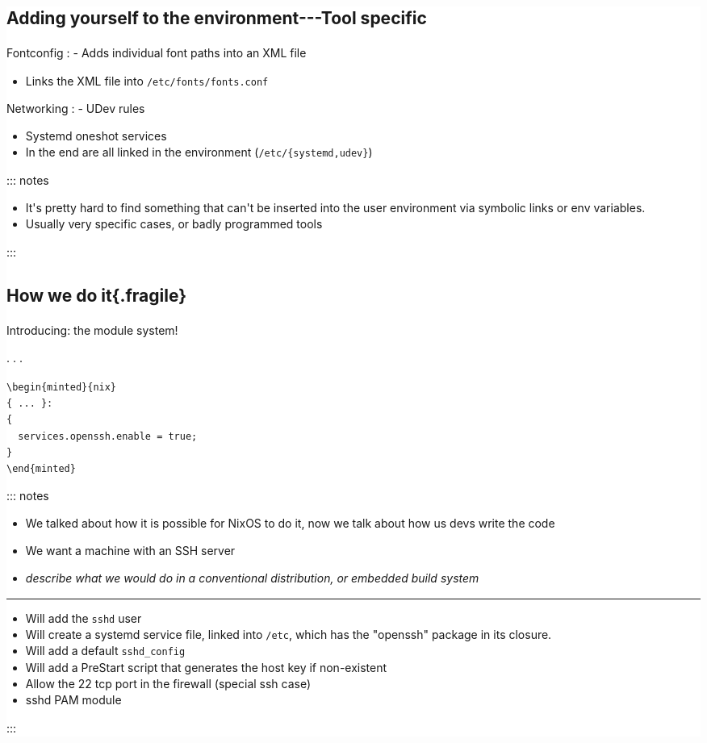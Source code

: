 ## Adding yourself to the environment---Tool specific

Fontconfig
:  - Adds individual font paths into an XML file
 - Links the XML file into `/etc/fonts/fonts.conf`

Networking
:  - UDev rules
 - Systemd oneshot services
 - In the end are all linked in the environment (`/etc/{systemd,udev}`)

::: notes

- It's pretty hard to find something that can't be inserted into the user
  environment via symbolic links or env variables.
- Usually very specific cases, or badly programmed tools


:::

## How we do it{.fragile}

Introducing: the module system!

. . .

```{=latex}
\begin{minted}{nix}
{ ... }:
{
  services.openssh.enable = true;
}
\end{minted}
```

::: notes

- We talked about how it is possible for NixOS to do it, now we talk about how
  us devs write the code

- We want a machine with an SSH server
- *describe what we would do in a conventional distribution, or embedded build
  system*

---

- Will add the `sshd` user
- Will create a systemd service file, linked into `/etc`, which has the
  "openssh" package in its closure.
- Will add a default `sshd_config`
- Will add a PreStart script that generates the host key if non-existent
- Allow the 22 tcp port in the firewall (special ssh case)
- sshd PAM module


:::
